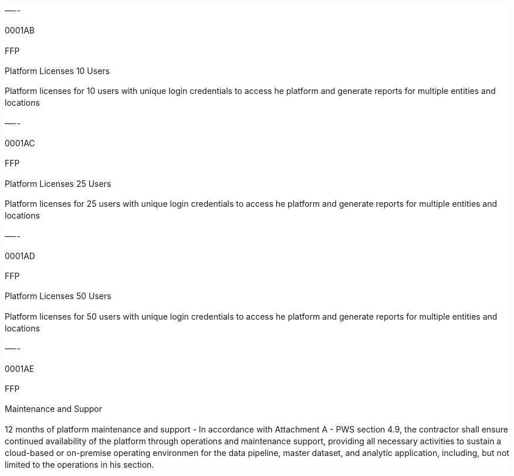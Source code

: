 —--

0001AB

FFP

Platform Licenses 10 Users

Platform licenses for 10 users with
unique login credentials to access
he platform and generate reports for
multiple entities and locations

—--

0001AC

FFP

Platform Licenses 25 Users

Platform licenses for 25 users with
unique login credentials to access
he platform and generate reports for
multiple entities and locations

—--

0001AD

FFP

Platform Licenses 50 Users

Platform licenses for 50 users with
unique login credentials to access
he platform and generate reports for
multiple entities and locations

—--

0001AE

FFP

Maintenance and
Suppor

12 months of platform maintenance
and support - In accordance with
Attachment A - PWS section 4.9, the
contractor shall ensure continued
availability of the platform through
operations and maintenance
support, providing all necessary
activities to sustain a cloud-based or
on-premise operating environmen
for the data pipeline, master dataset,
and analytic application, including,
but not limited to the operations in
his section.
